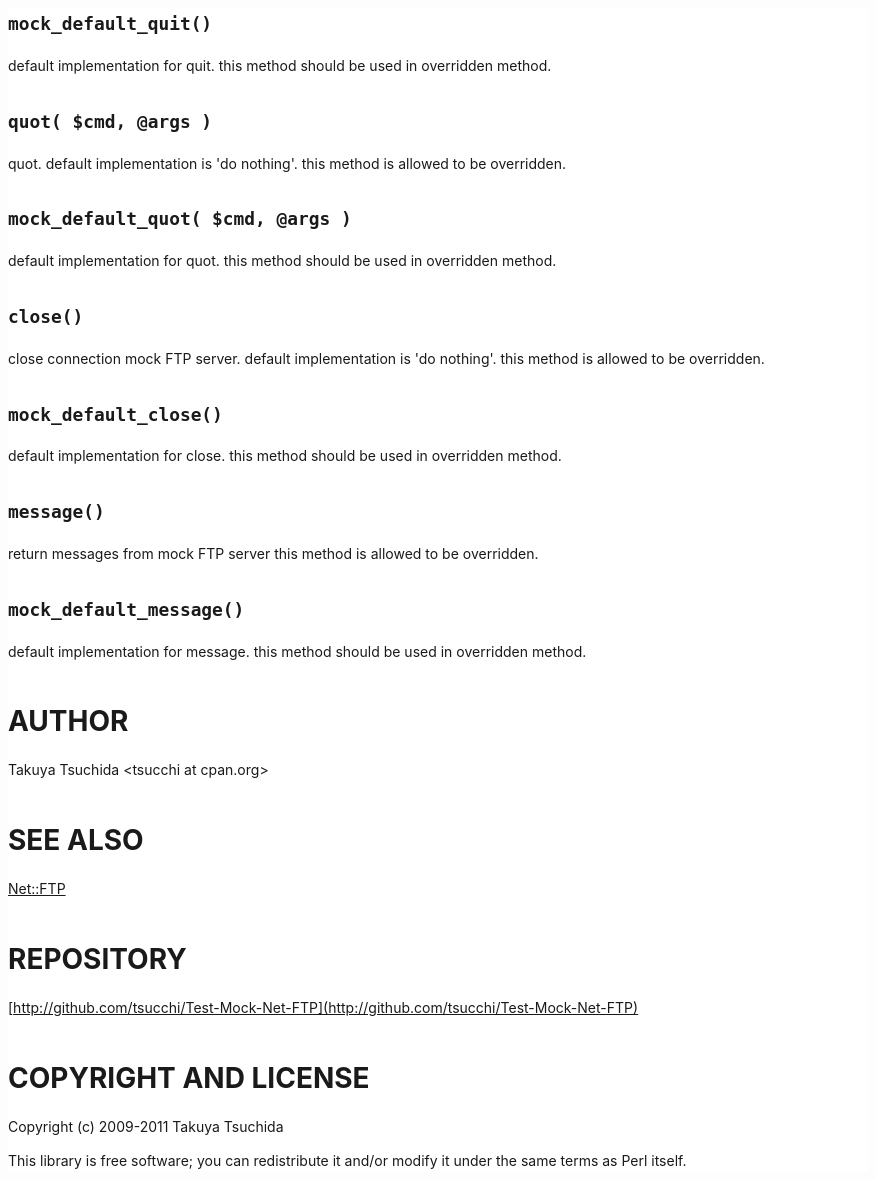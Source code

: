 ## `mock_default_quit()`

default implementation for quit. this method should be used in overridden method.

## `quot( $cmd, @args )`

quot.
default implementation is 'do nothing'. this method is allowed to be overridden.

## `mock_default_quot( $cmd, @args )`

default implementation for quot. this method should be used in overridden method.

## `close()`

close connection mock FTP server.
default implementation is 'do nothing'. this method is allowed to be overridden.

## `mock_default_close()`

default implementation for close. this method should be used in overridden method.

## `message()`

return messages from mock FTP server
this method is allowed to be overridden.

## `mock_default_message()`

default implementation for message. this method should be used in overridden method.

# AUTHOR

Takuya Tsuchida &lt;tsucchi at cpan.org>

# SEE ALSO

[Net::FTP](https://metacpan.org/pod/Net::FTP)

# REPOSITORY

[http://github.com/tsucchi/Test-Mock-Net-FTP](http://github.com/tsucchi/Test-Mock-Net-FTP)

# COPYRIGHT AND LICENSE

Copyright (c) 2009-2011 Takuya Tsuchida

This library is free software; you can redistribute it and/or modify
it under the same terms as Perl itself.
